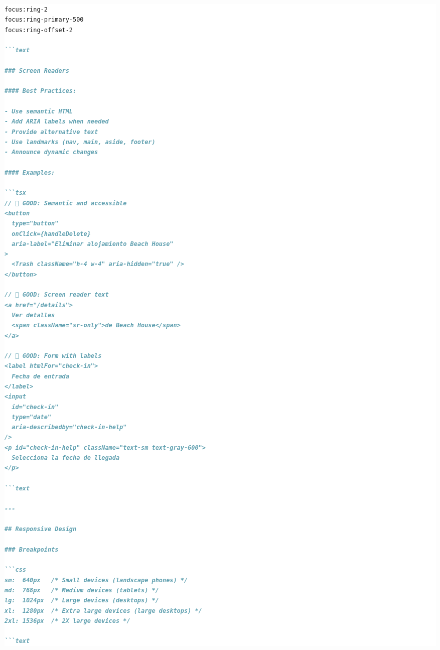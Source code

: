 ```markdown
focus:ring-2
focus:ring-primary-500
focus:ring-offset-2

```text

### Screen Readers

#### Best Practices:

- Use semantic HTML
- Add ARIA labels when needed
- Provide alternative text
- Use landmarks (nav, main, aside, footer)
- Announce dynamic changes

#### Examples:

```tsx
//  GOOD: Semantic and accessible
<button
  type="button"
  onClick={handleDelete}
  aria-label="Eliminar alojamiento Beach House"
>
  <Trash className="h-4 w-4" aria-hidden="true" />
</button>

//  GOOD: Screen reader text
<a href="/details">
  Ver detalles
  <span className="sr-only">de Beach House</span>
</a>

//  GOOD: Form with labels
<label htmlFor="check-in">
  Fecha de entrada
</label>
<input
  id="check-in"
  type="date"
  aria-describedby="check-in-help"
/>
<p id="check-in-help" className="text-sm text-gray-600">
  Selecciona la fecha de llegada
</p>

```text

---

## Responsive Design

### Breakpoints

```css
sm:  640px   /* Small devices (landscape phones) */
md:  768px   /* Medium devices (tablets) */
lg:  1024px  /* Large devices (desktops) */
xl:  1280px  /* Extra large devices (large desktops) */
2xl: 1536px  /* 2X large devices */

```text

```